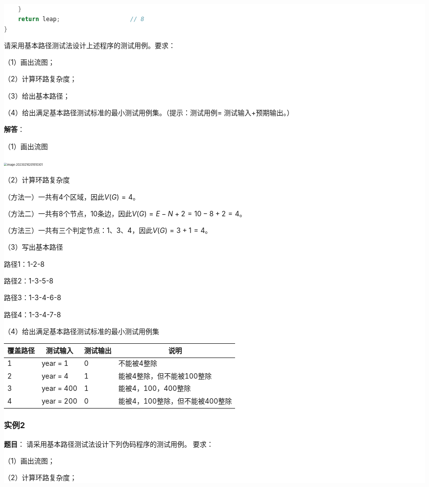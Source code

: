 ```c
    }
    return leap;                    // 8
}
```

请采用基本路径测试法设计上述程序的测试用例。要求：  

（1）画出流图；

（2）计算环路复杂度；

（3）给出基本路径； 

（4）给出满足基本路径测试标准的最小测试用例集。（提示：测试用例= 测试输入+预期输出。）

**解答**：

（1）画出流图

<img src="https://qihang-1306873228.cos.ap-chongqing.myqcloud.com/imgs/image-20230216201610301.png" alt="image-20230216201610301" style="zoom: 40%;" />

（2）计算环路复杂度

（方法一）一共有4个区域，因此$V(G)=4$。

（方法二）一共有8个节点，10条边，因此$V(G) = E - N  + 2=10-8+2=4$。

（方法三）一共有三个判定节点：1、3、4，因此$V(G) = 3 + 1 = 4$。

（3）写出基本路径

路径1：1-2-8

路径2：1-3-5-8

路径3：1-3-4-6-8

路径4：1-3-4-7-8

（4）给出满足基本路径测试标准的最小测试用例集

| 覆盖路径 | 测试输入   | 测试输出 | 说明                            |
| -------- | ---------- | -------- | ------------------------------- |
| 1        | year = 1   | 0        | 不能被4整除                     |
| 2        | year = 4   | 1        | 能被4整除，但不能被100整除      |
| 3        | year = 400 | 1        | 能被4，100，400整除             |
| 4        | year = 200 | 0        | 能被4，100整除，但不能被400整除 |



### 实例2

**题目**： 请采用基本路径测试法设计下列伪码程序的测试用例。  要求：  

（1）画出流图；

（2）计算环路复杂度；
